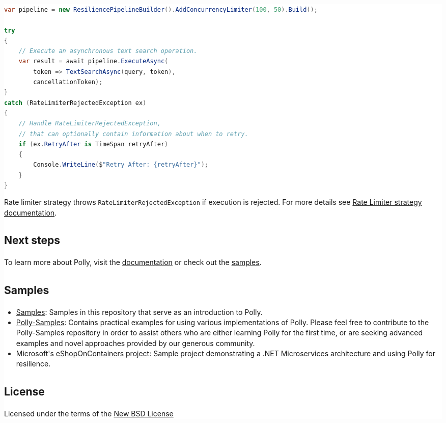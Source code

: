 ```cs
var pipeline = new ResiliencePipelineBuilder().AddConcurrencyLimiter(100, 50).Build();

try
{
    // Execute an asynchronous text search operation.
    var result = await pipeline.ExecuteAsync(
        token => TextSearchAsync(query, token),
        cancellationToken);
}
catch (RateLimiterRejectedException ex)
{
    // Handle RateLimiterRejectedException,
    // that can optionally contain information about when to retry.
    if (ex.RetryAfter is TimeSpan retryAfter)
    {
        Console.WriteLine($"Retry After: {retryAfter}");
    }
}
```


Rate limiter strategy throws `RateLimiterRejectedException` if execution is rejected. For more details see [Rate Limiter strategy documentation](https://github.com/App-vNext/Polly/wiki/Rate-Limit).

## Next steps

To learn more about Polly, visit the [documentation](docs/README.md) or check out the [samples](#samples).

## Samples

- [Samples](samples/README.md): Samples in this repository that serve as an introduction to Polly.
- [Polly-Samples](https://github.com/App-vNext/Polly-Samples): Contains practical examples for using various implementations of Polly. Please feel free to contribute to the Polly-Samples repository in order to assist others who are either learning Polly for the first time, or are seeking advanced examples and novel approaches provided by our generous community.
- Microsoft's [eShopOnContainers project](https://github.com/dotnet-architecture/eShopOnContainers): Sample project demonstrating a .NET Microservices architecture and using Polly for resilience.

## License

Licensed under the terms of the [New BSD License](http://opensource.org/licenses/BSD-3-Clause)
